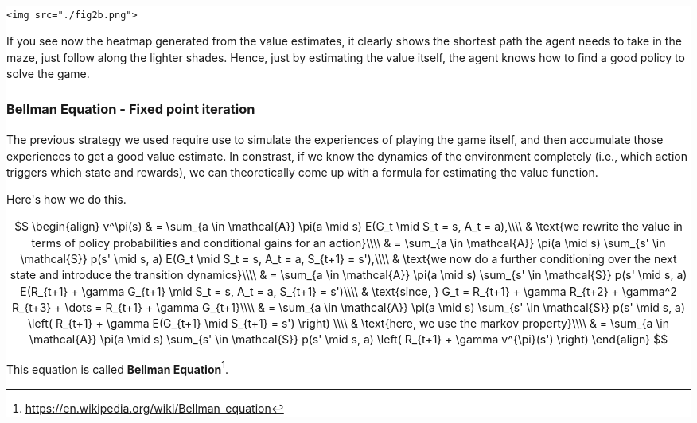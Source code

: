     <img src="./fig2b.png">
</div>

If you see now the heatmap generated from the value estimates, it clearly shows the shortest path the agent needs to take in the maze, just follow along the lighter shades. Hence, just by estimating the value itself, the agent knows how to find a good policy to solve the game.


### Bellman Equation - Fixed point iteration

The previous strategy we used require use to simulate the experiences of playing the game itself, and then accumulate those experiences to get a good value estimate. In constrast, if we know the dynamics of the environment completely (i.e., which action triggers which state and rewards), we can theoretically come up with a formula for estimating the value function. 

Here's how we do this.

$$
\begin{align}
    v^\pi(s) 
    & = \sum_{a \in \mathcal{A}} \pi(a \mid s) E(G_t \mid S_t = s, A_t = a),\\\\
    & \text{we rewrite the value in terms of policy probabilities and conditional gains for an action}\\\\
    & = \sum_{a \in \mathcal{A}} \pi(a \mid s) \sum_{s' \in \mathcal{S}} p(s' \mid s, a) E(G_t \mid S_t = s, A_t = a, S_{t+1} = s'),\\\\
    & \text{we now do a further conditioning over the next state and introduce the transition dynamics}\\\\
    & = \sum_{a \in \mathcal{A}} \pi(a \mid s) \sum_{s' \in \mathcal{S}} p(s' \mid s, a) E(R_{t+1} + \gamma G_{t+1} \mid S_t = s, A_t = a, S_{t+1} = s')\\\\
    & \text{since, } G_t = R_{t+1} + \gamma R_{t+2} + \gamma^2 R_{t+3} + \dots = R_{t+1} + \gamma G_{t+1}\\\\
    & = \sum_{a \in \mathcal{A}} \pi(a \mid s) \sum_{s' \in \mathcal{S}} p(s' \mid s, a) \left( R_{t+1} + \gamma E(G_{t+1} \mid S_{t+1} = s') \right)  \\\\
    & \text{here, we use the markov property}\\\\
    & = \sum_{a \in \mathcal{A}} \pi(a \mid s) \sum_{s' \in \mathcal{S}} p(s' \mid s, a) \left( R_{t+1} + \gamma v^{\pi}(s') \right)
\end{align}
$$

This equation is called **Bellman Equation**[^3].


[^1]: Sutton, R. S., Barto, A. G. (2018). [Reinforcement Learning: An Introduction.](https://www.google.co.in/books/edition/Reinforcement_Learning_second_edition/sWV0DwAAQBAJ?hl=en) United Kingdom: MIT Press.
[^2]: https://en.wikipedia.org/wiki/Shannon_number
[^3]: https://en.wikipedia.org/wiki/Bellman_equation